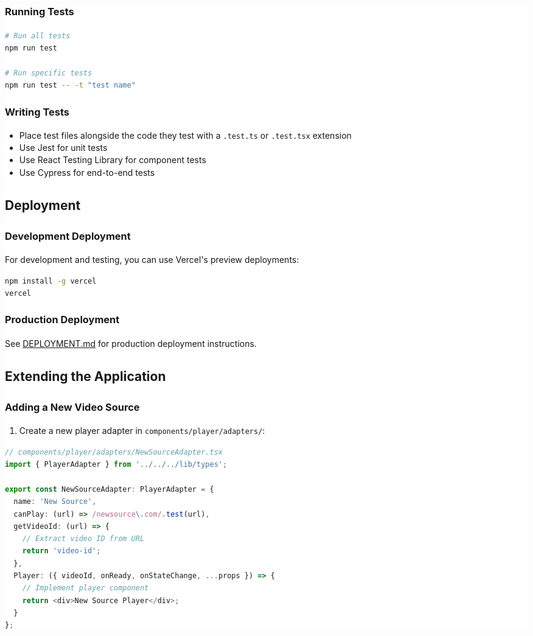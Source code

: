 ### Running Tests

```bash
# Run all tests
npm run test

# Run specific tests
npm run test -- -t "test name"
```

### Writing Tests

- Place test files alongside the code they test with a `.test.ts` or `.test.tsx` extension
- Use Jest for unit tests
- Use React Testing Library for component tests
- Use Cypress for end-to-end tests

## Deployment

### Development Deployment

For development and testing, you can use Vercel's preview deployments:

```bash
npm install -g vercel
vercel
```

### Production Deployment

See [DEPLOYMENT.md](../DEPLOYMENT.md) for production deployment instructions.

## Extending the Application

### Adding a New Video Source

1. Create a new player adapter in `components/player/adapters/`:
```typescript
// components/player/adapters/NewSourceAdapter.tsx
import { PlayerAdapter } from '../../../lib/types';

export const NewSourceAdapter: PlayerAdapter = {
  name: 'New Source',
  canPlay: (url) => /newsource\.com/.test(url),
  getVideoId: (url) => {
    // Extract video ID from URL
    return 'video-id';
  },
  Player: ({ videoId, onReady, onStateChange, ...props }) => {
    // Implement player component
    return <div>New Source Player</div>;
  }
};
```
